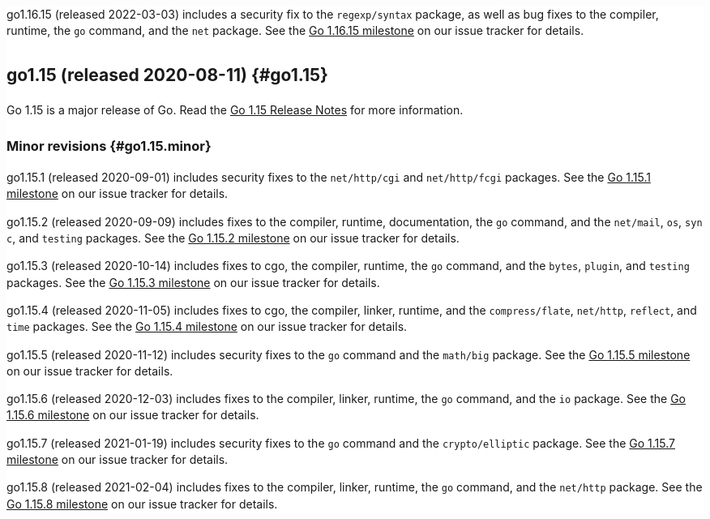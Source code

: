 go1.16.15 (released 2022-03-03) includes a security fix to the
`regexp/syntax` package, as well as bug fixes to the compiler, runtime,
the `go` command, and the `net` package. See the [Go 1.16.15
milestone](https://github.com/golang/go/issues?q=milestone%3AGo1.16.15+label%3ACherryPickApproved)
on our issue tracker for details.

## go1.15 (released 2020-08-11) {#go1.15}

Go 1.15 is a major release of Go. Read the [Go 1.15 Release
Notes](/doc/go1.15) for more information.

### Minor revisions {#go1.15.minor}

go1.15.1 (released 2020-09-01) includes security fixes to the
`net/http/cgi` and `net/http/fcgi` packages. See the [Go 1.15.1
milestone](https://github.com/golang/go/issues?q=milestone%3AGo1.15.1+label%3ACherryPickApproved)
on our issue tracker for details.

go1.15.2 (released 2020-09-09) includes fixes to the compiler, runtime,
documentation, the `go` command, and the `net/mail`, `os`, `sync`, and
`testing` packages. See the [Go 1.15.2
milestone](https://github.com/golang/go/issues?q=milestone%3AGo1.15.2+label%3ACherryPickApproved)
on our issue tracker for details.

go1.15.3 (released 2020-10-14) includes fixes to cgo, the compiler,
runtime, the `go` command, and the `bytes`, `plugin`, and `testing`
packages. See the [Go 1.15.3
milestone](https://github.com/golang/go/issues?q=milestone%3AGo1.15.3+label%3ACherryPickApproved)
on our issue tracker for details.

go1.15.4 (released 2020-11-05) includes fixes to cgo, the compiler,
linker, runtime, and the `compress/flate`, `net/http`, `reflect`, and
`time` packages. See the [Go 1.15.4
milestone](https://github.com/golang/go/issues?q=milestone%3AGo1.15.4+label%3ACherryPickApproved)
on our issue tracker for details.

go1.15.5 (released 2020-11-12) includes security fixes to the `go`
command and the `math/big` package. See the [Go 1.15.5
milestone](https://github.com/golang/go/issues?q=milestone%3AGo1.15.5+label%3ACherryPickApproved)
on our issue tracker for details.

go1.15.6 (released 2020-12-03) includes fixes to the compiler, linker,
runtime, the `go` command, and the `io` package. See the [Go 1.15.6
milestone](https://github.com/golang/go/issues?q=milestone%3AGo1.15.6+label%3ACherryPickApproved)
on our issue tracker for details.

go1.15.7 (released 2021-01-19) includes security fixes to the `go`
command and the `crypto/elliptic` package. See the [Go 1.15.7
milestone](https://github.com/golang/go/issues?q=milestone%3AGo1.15.7+label%3ACherryPickApproved)
on our issue tracker for details.

go1.15.8 (released 2021-02-04) includes fixes to the compiler, linker,
runtime, the `go` command, and the `net/http` package. See the [Go
1.15.8
milestone](https://github.com/golang/go/issues?q=milestone%3AGo1.15.8+label%3ACherryPickApproved)
on our issue tracker for details.
